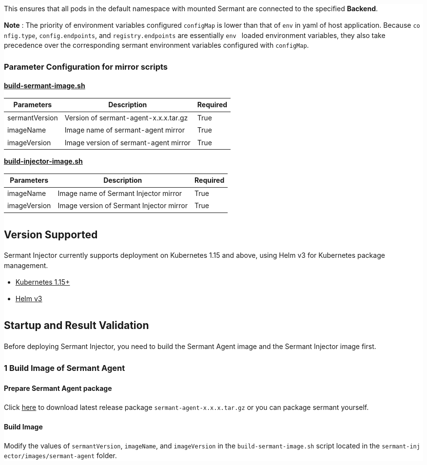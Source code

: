 This ensures that all pods in the default namespace with mounted Sermant are connected to the specified **Backend**.

**Note** : The priority of environment variables configured `configMap`  is lower than that of `env` in yaml of host application. Because `config.type`, `config.endpoints`, and `registry.endpoints` are essentially `env ` loaded environment variables, they also take precedence over the corresponding sermant environment variables configured with `configMap`.

### Parameter Configuration for mirror scripts

**[build-sermant-image.sh](https://github.com/sermant-io/Sermant/blob/develop/sermant-injector/images/sermant-agent/build-sermant-image.sh)**

| Parameters     | Description                           | Required |
| -------------- | ------------------------------------- | -------- |
| sermantVersion | Version of sermant-agent-x.x.x.tar.gz | True     |
| imageName      | Image name of sermant-agent mirror    | True     |
| imageVersion   | Image version of sermant-agent mirror | True     |

**[build-injector-image.sh](https://github.com/sermant-io/Sermant/blob/develop/sermant-injector/images/injector/build-injector-image.sh)**

| Parameters   | Description                              | Required |
| ------------ | ---------------------------------------- | -------- |
| imageName    | Image name of Sermant Injector mirror    | True     |
| imageVersion | Image version of Sermant Injector mirror | True     |

## Version Supported

Sermant Injector currently supports deployment on Kubernetes 1.15 and above, using Helm v3 for Kubernetes package management.

- [Kubernetes 1.15+](https://kubernetes.io/)

- [Helm v3](https://helm.sh/)

## Startup and Result Validation

Before deploying Sermant Injector, you need to build the Sermant Agent image and the Sermant Injector image first.

### 1 Build Image of Sermant Agent

#### Prepare Sermant Agent package

Click [here](https://github.com/sermant-io/Sermant/releases) to download latest release package `sermant-agent-x.x.x.tar.gz` or you can package sermant yourself.

#### Build Image

Modify the values of `sermantVersion`, `imageName`, and `imageVersion` in the `build-sermant-image.sh` script located in the `sermant-injector/images/sermant-agent` folder.
